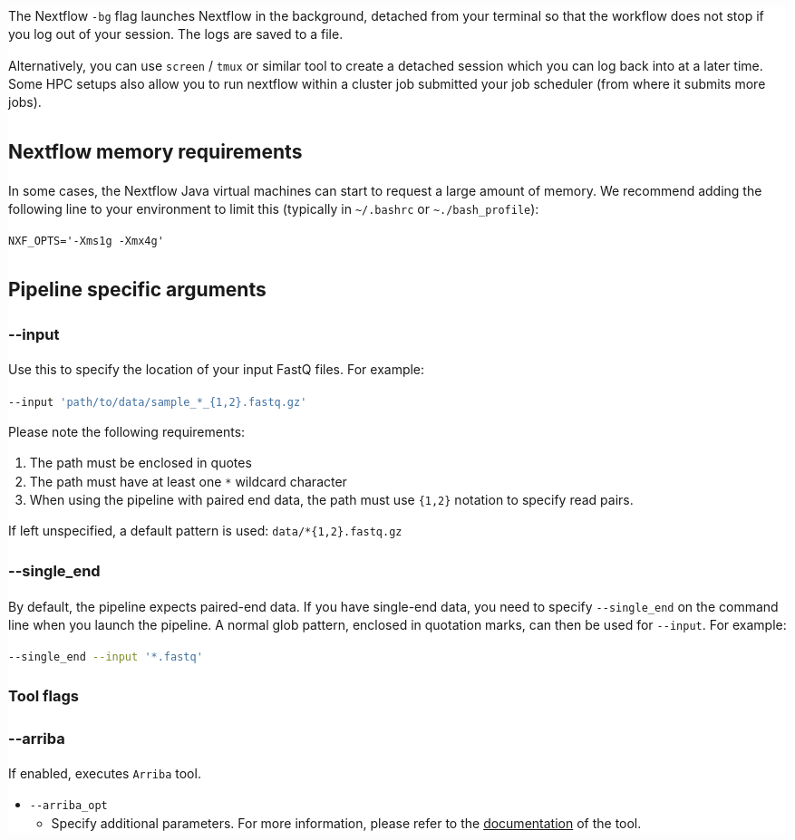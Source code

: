 The Nextflow `-bg` flag launches Nextflow in the background, detached from your terminal so that the workflow does not stop if you log out of your session. The logs are saved to a file.

Alternatively, you can use `screen` / `tmux` or similar tool to create a detached session which you can log back into at a later time.
Some HPC setups also allow you to run nextflow within a cluster job submitted your job scheduler (from where it submits more jobs).

## Nextflow memory requirements

In some cases, the Nextflow Java virtual machines can start to request a large amount of memory.
We recommend adding the following line to your environment to limit this (typically in `~/.bashrc` or `~./bash_profile`):

```console
NXF_OPTS='-Xms1g -Xmx4g'
```

## Pipeline specific arguments

### --input

Use this to specify the location of your input FastQ files. For example:

```bash
--input 'path/to/data/sample_*_{1,2}.fastq.gz'
```

Please note the following requirements:

1. The path must be enclosed in quotes
2. The path must have at least one `*` wildcard character
3. When using the pipeline with paired end data, the path must use `{1,2}` notation to specify read pairs.

If left unspecified, a default pattern is used: `data/*{1,2}.fastq.gz`

### --single_end

By default, the pipeline expects paired-end data. If you have single-end data, you need to specify `--single_end` on the command line when you launch the pipeline. A normal glob pattern, enclosed in quotation marks, can then be used for `--input`. For example:

```bash
--single_end --input '*.fastq'
```

### Tool flags

### --arriba

If enabled, executes `Arriba` tool.

- `--arriba_opt`
    - Specify additional parameters. For more information, please refer to the [documentation](http://arriba.readthedocs.io/en/latest/quickstart/) of the tool.
